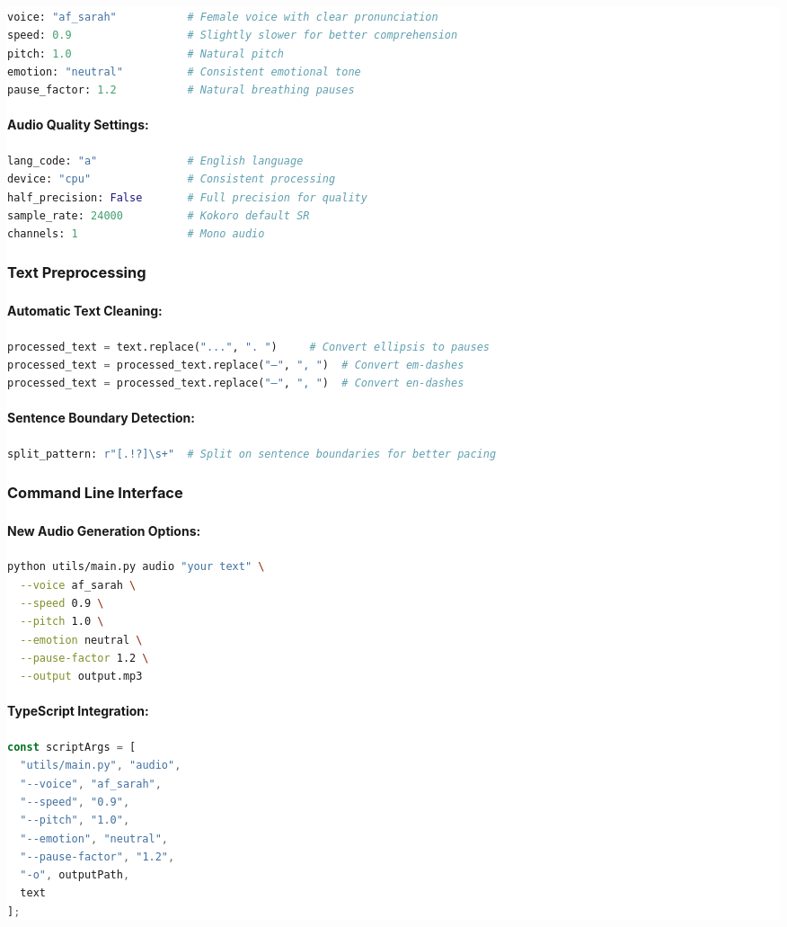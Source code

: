 ```python
voice: "af_sarah"           # Female voice with clear pronunciation
speed: 0.9                  # Slightly slower for better comprehension
pitch: 1.0                  # Natural pitch
emotion: "neutral"          # Consistent emotional tone
pause_factor: 1.2           # Natural breathing pauses
```

#### Audio Quality Settings:

```python
lang_code: "a"              # English language
device: "cpu"               # Consistent processing
half_precision: False       # Full precision for quality
sample_rate: 24000          # Kokoro default SR
channels: 1                 # Mono audio
```

### Text Preprocessing

#### Automatic Text Cleaning:

```python
processed_text = text.replace("...", ". ")     # Convert ellipsis to pauses
processed_text = processed_text.replace("—", ", ")  # Convert em-dashes
processed_text = processed_text.replace("–", ", ")  # Convert en-dashes
```

#### Sentence Boundary Detection:

```python
split_pattern: r"[.!?]\s+"  # Split on sentence boundaries for better pacing
```

### Command Line Interface

#### New Audio Generation Options:

```bash
python utils/main.py audio "your text" \
  --voice af_sarah \
  --speed 0.9 \
  --pitch 1.0 \
  --emotion neutral \
  --pause-factor 1.2 \
  --output output.mp3
```

#### TypeScript Integration:

```typescript
const scriptArgs = [
  "utils/main.py", "audio",
  "--voice", "af_sarah",
  "--speed", "0.9",
  "--pitch", "1.0", 
  "--emotion", "neutral",
  "--pause-factor", "1.2",
  "-o", outputPath,
  text
];
```
